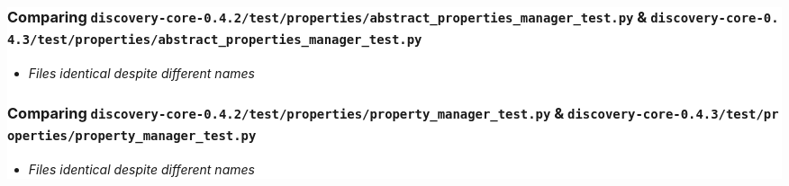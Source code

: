 ### Comparing `discovery-core-0.4.2/test/properties/abstract_properties_manager_test.py` & `discovery-core-0.4.3/test/properties/abstract_properties_manager_test.py`

 * *Files identical despite different names*

### Comparing `discovery-core-0.4.2/test/properties/property_manager_test.py` & `discovery-core-0.4.3/test/properties/property_manager_test.py`

 * *Files identical despite different names*

